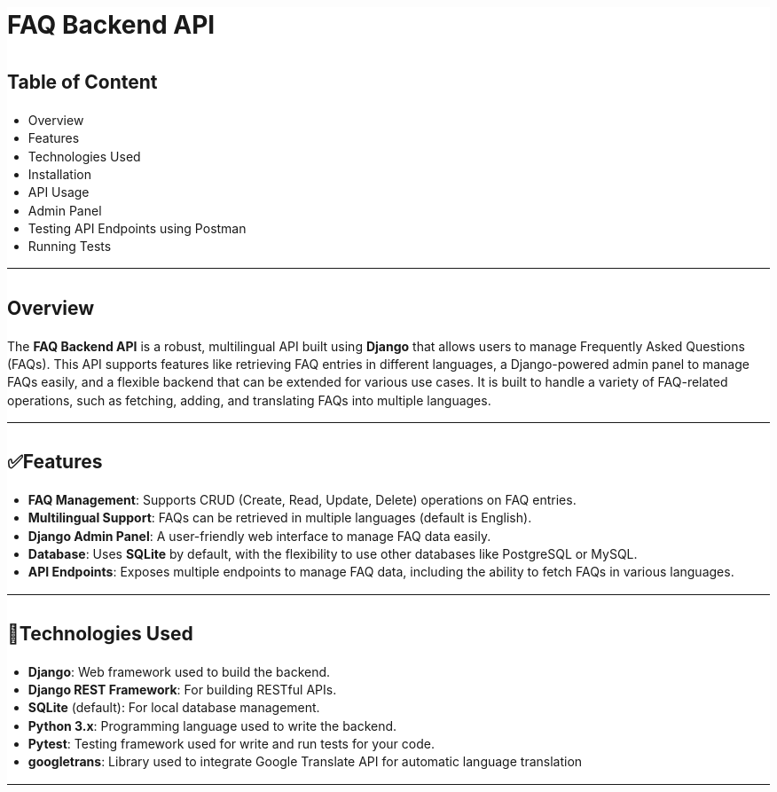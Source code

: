 # FAQ Backend API

## Table of Content

* Overview
* Features
* Technologies Used
* Installation
* API Usage
* Admin Panel
* Testing API Endpoints using Postman
* Running Tests

---

## Overview

The **FAQ Backend API** is a robust, multilingual API built using **Django** that allows users to manage Frequently Asked Questions (FAQs). This API supports features like retrieving FAQ entries in different languages, a Django-powered admin panel to manage FAQs easily, and a flexible backend that can be extended for various use cases. It is built to handle a variety of FAQ-related operations, such as fetching, adding, and translating FAQs into multiple languages.

---

## ✅Features

- **FAQ Management**: Supports CRUD (Create, Read, Update, Delete) operations on FAQ entries.
- **Multilingual Support**: FAQs can be retrieved in multiple languages (default is English).
- **Django Admin Panel**: A user-friendly web interface to manage FAQ data easily.
- **Database**: Uses **SQLite** by default, with the flexibility to use other databases like PostgreSQL or MySQL.
- **API Endpoints**: Exposes multiple endpoints to manage FAQ data, including the ability to fetch FAQs in various languages.

---



## 📍Technologies Used

- **Django**: Web framework used to build the backend.
- **Django REST Framework**: For building RESTful APIs.
- **SQLite** (default): For local database management.
- **Python 3.x**: Programming language used to write the backend.
- **Pytest**: Testing framework used for write and run tests for your code.
- **googletrans**: Library used to integrate Google Translate API for automatic language translation

---
